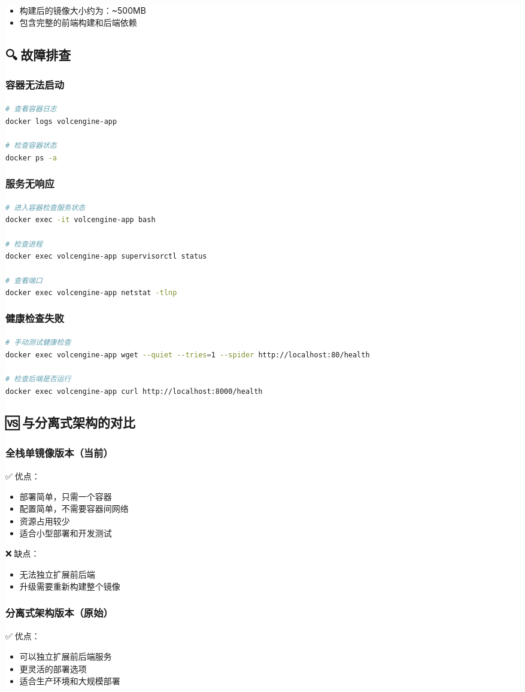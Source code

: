 - 构建后的镜像大小约为：~500MB
- 包含完整的前端构建和后端依赖

## 🔍 故障排查

### 容器无法启动

```bash
# 查看容器日志
docker logs volcengine-app

# 检查容器状态
docker ps -a
```

### 服务无响应

```bash
# 进入容器检查服务状态
docker exec -it volcengine-app bash

# 检查进程
docker exec volcengine-app supervisorctl status

# 查看端口
docker exec volcengine-app netstat -tlnp
```

### 健康检查失败

```bash
# 手动测试健康检查
docker exec volcengine-app wget --quiet --tries=1 --spider http://localhost:80/health

# 检查后端是否运行
docker exec volcengine-app curl http://localhost:8000/health
```

## 🆚 与分离式架构的对比

### 全栈单镜像版本（当前）
✅ 优点：
- 部署简单，只需一个容器
- 配置简单，不需要容器间网络
- 资源占用较少
- 适合小型部署和开发测试

❌ 缺点：
- 无法独立扩展前后端
- 升级需要重新构建整个镜像

### 分离式架构版本（原始）
✅ 优点：
- 可以独立扩展前后端服务
- 更灵活的部署选项
- 适合生产环境和大规模部署

